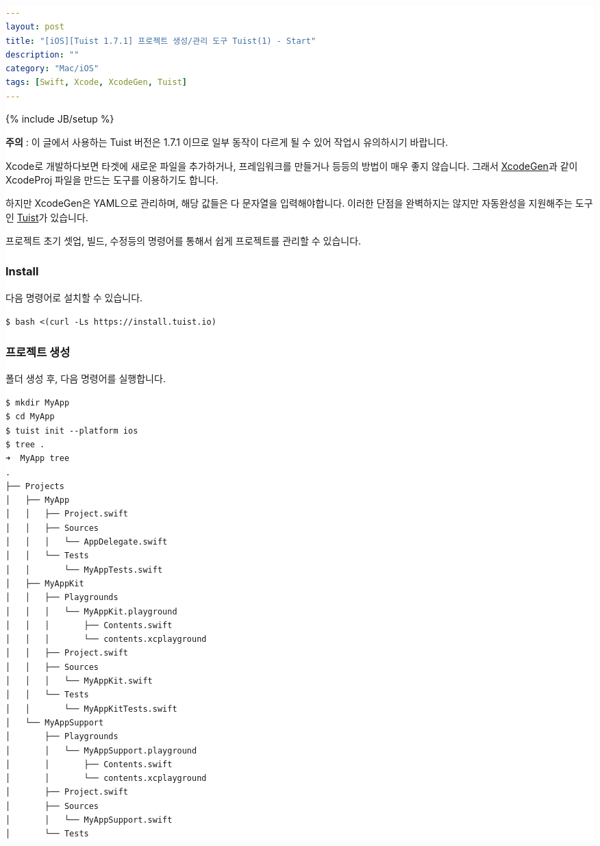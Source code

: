 ```yaml
---
layout: post
title: "[iOS][Tuist 1.7.1] 프로젝트 생성/관리 도구 Tuist(1) - Start"
description: ""
category: "Mac/iOS"
tags: [Swift, Xcode, XcodeGen, Tuist]
---
```

{% include JB/setup %}

<div class="alert warning"><strong>주의</strong> : 이 글에서 사용하는 Tuist 버전은 1.7.1 이므로 일부 동작이 다르게 될 수 있어 작업시 유의하시기 바랍니다.</div>

Xcode로 개발하다보면 타겟에 새로운 파일을 추가하거나, 프레임워크를 만들거나 등등의 방법이 매우 좋지 않습니다. 그래서 [XcodeGen](https://github.com/yonaskolb/XcodeGen)과 같이 XcodeProj 파일을 만드는 도구를 이용하기도 합니다.

하지만 XcodeGen은 YAML으로 관리하며, 해당 값들은 다 문자열을 입력해야합니다. 이러한 단점을 완벽하지는 않지만 자동완성을 지원해주는 도구인 [Tuist](https://github.com/tuist/tuist)가 있습니다.

프로젝트 초기 셋업, 빌드, 수정등의 명령어를 통해서 쉽게 프로젝트를 관리할 수 있습니다.

### Install

다음 명령어로 설치할 수 있습니다.

```
$ bash <(curl -Ls https://install.tuist.io)
```

### 프로젝트 생성

폴더 생성 후, 다음 명령어를 실행합니다.

```
$ mkdir MyApp
$ cd MyApp
$ tuist init --platform ios
$ tree .
➜  MyApp tree
.
├── Projects
│   ├── MyApp
│   │   ├── Project.swift
│   │   ├── Sources
│   │   │   └── AppDelegate.swift
│   │   └── Tests
│   │       └── MyAppTests.swift
│   ├── MyAppKit
│   │   ├── Playgrounds
│   │   │   └── MyAppKit.playground
│   │   │       ├── Contents.swift
│   │   │       └── contents.xcplayground
│   │   ├── Project.swift
│   │   ├── Sources
│   │   │   └── MyAppKit.swift
│   │   └── Tests
│   │       └── MyAppKitTests.swift
│   └── MyAppSupport
│       ├── Playgrounds
│       │   └── MyAppSupport.playground
│       │       ├── Contents.swift
│       │       └── contents.xcplayground
│       ├── Project.swift
│       ├── Sources
│       │   └── MyAppSupport.swift
│       └── Tests
```